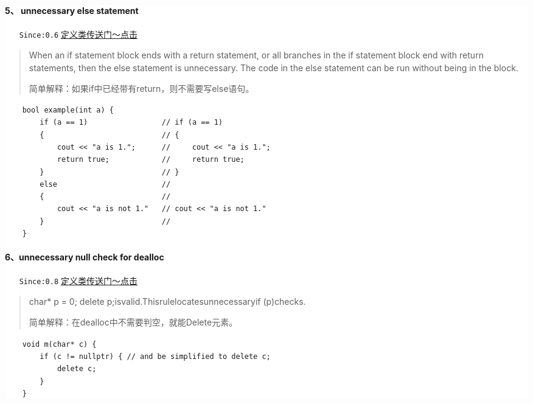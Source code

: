 

<h4 id="5-unnecessary-else-statement">5、 unnecessary else statement</h4>

<p>&nbsp; &nbsp; &nbsp;  <code>Since:0.6</code> <a href="https://github.com/oclint/oclint/blob/master/oclint-rules/rules/redundant/UnnecessaryElseStatementRule.cpp" rel="nofollow" target="_blank">定义类传送门～点击</a></p>

<blockquote>
  <p>When an if statement block ends with a return statement, or all branches in the if statement block end with return statements, then the else statement is unnecessary. The code in the else statement can be run without being in the block.</p>
  
  <p>简单解释：如果if中已经带有return，则不需要写else语句。</p>
</blockquote>



<pre class="highlight"><code class=" hljs cpp">    <span class="hljs-keyword">bool</span> example(<span class="hljs-keyword">int</span> a) {
        <span class="hljs-keyword">if</span> (a == <span class="hljs-number">1</span>)                 <span class="hljs-comment">// if (a == 1)</span>
        {                           <span class="hljs-comment">// {</span>
            <span class="hljs-built_in">cout</span> &lt;&lt; <span class="hljs-string">"a is 1."</span>;      <span class="hljs-comment">//     cout &lt;&lt; "a is 1.";</span>
            <span class="hljs-keyword">return</span> <span class="hljs-keyword">true</span>;            <span class="hljs-comment">//     return true;</span>
        }                           <span class="hljs-comment">// }</span>
        <span class="hljs-keyword">else</span>                        <span class="hljs-comment">//</span>
        {                           <span class="hljs-comment">//</span>
            <span class="hljs-built_in">cout</span> &lt;&lt; <span class="hljs-string">"a is not 1."</span>   <span class="hljs-comment">// cout &lt;&lt; "a is not 1."</span>
        }                           <span class="hljs-comment">//</span>
    }
</code></pre>



<h4 id="6unnecessary-null-check-for-dealloc">6、unnecessary null check for dealloc</h4>

<p>&nbsp; &nbsp; &nbsp;  <code>Since:0.8</code> <a href="https://github.com/oclint/oclint/blob/master/oclint-rules/rules/redundant/UnnecessaryNullCheckForCXXDeallocRule.cpp" rel="nofollow" target="_blank">定义类传送门～点击</a></p>

<blockquote>
  <p>char* p = 0; delete p;isvalid.Thisrulelocatesunnecessaryif (p)checks.</p>
  
  <p>简单解释：在dealloc中不需要判空，就能Delete元素。</p>
</blockquote>



<pre class="highlight"><code class=" hljs cpp">    <span class="hljs-keyword">void</span> m(<span class="hljs-keyword">char</span>* c) {
        <span class="hljs-keyword">if</span> (c != <span class="hljs-keyword">nullptr</span>) { <span class="hljs-comment">// and be simplified to delete c;</span>
            <span class="hljs-keyword">delete</span> c;
        }
    }</code></pre>
